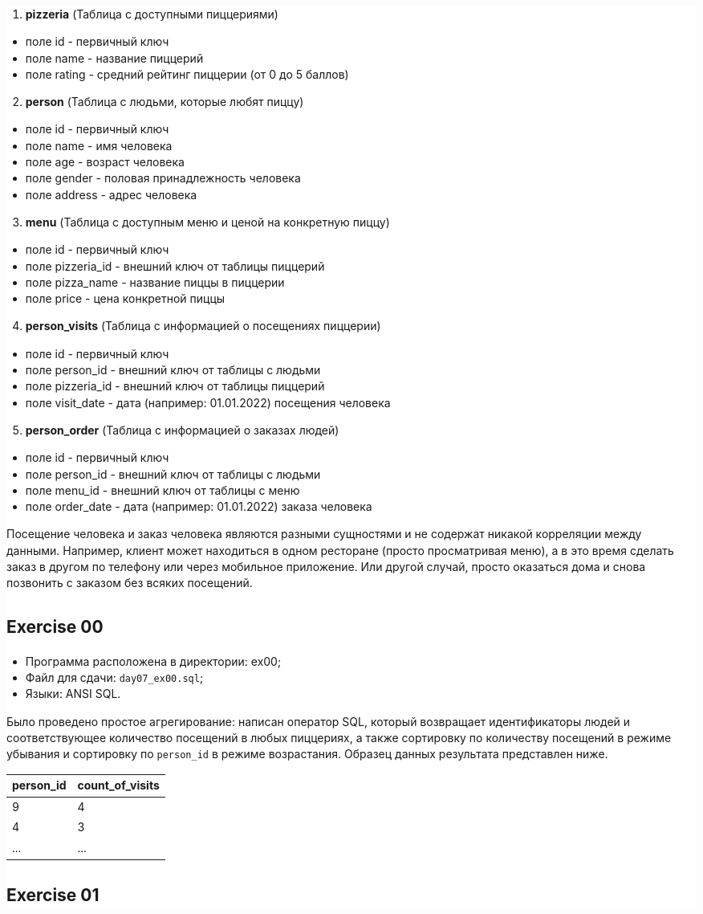 
1. **pizzeria** (Таблица с доступными пиццериями)
- поле id - первичный ключ
- поле name - название пиццерий
- поле rating - средний рейтинг пиццерии (от 0 до 5 баллов)
2. **person** (Таблица с людьми, которые любят пиццу)
- поле id - первичный ключ
- поле name - имя человека
- поле age - возраст человека
- поле gender - половая принадлежность человека
- поле address - адрес человека
3. **menu** (Таблица с доступным меню и ценой на конкретную пиццу)
- поле id - первичный ключ
- поле pizzeria_id - внешний ключ от таблицы пиццерий
- поле pizza_name - название пиццы в пиццерии
- поле price - цена конкретной пиццы
4. **person_visits** (Таблица с информацией о посещениях пиццерии)
- поле id - первичный ключ
- поле person_id - внешний ключ от таблицы с людьми
- поле pizzeria_id - внешний ключ от таблицы пиццерий
- поле visit_date - дата (например: 01.01.2022) посещения человека
5. **person_order** (Таблица с информацией о заказах людей)
- поле id - первичный ключ
- поле person_id - внешний ключ от таблицы с людьми
- поле menu_id - внешний ключ от таблицы с меню
- поле order_date - дата (например: 01.01.2022) заказа человека

Посещение человека и заказ человека являются разными сущностями и не содержат никакой корреляции между данными. Например, клиент может находиться в одном ресторане (просто просматривая меню), а в это время сделать заказ в другом по телефону или через мобильное приложение. Или другой случай, просто оказаться дома и снова позвонить с заказом без всяких посещений.

## Exercise 00

- Программа расположена в директории: ex00;
- Файл для сдачи: `day07_ex00.sql`;
- Языки: ANSI SQL.

Было проведено простое агрегирование: написан оператор SQL, который возвращает идентификаторы людей и соответствующее количество посещений в любых пиццериях, а также сортировку по количеству посещений в режиме убывания и сортировку по `person_id` в режиме возрастания. Образец данных результата представлен ниже.

| person_id | count_of_visits |
| ------ | ------ |
| 9 | 4 |
| 4 | 3 |
| ... | ... | 

## Exercise 01
